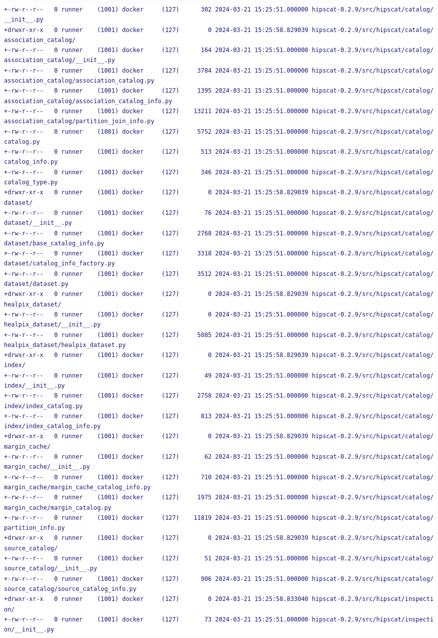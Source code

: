 ```diff
+-rw-r--r--   0 runner    (1001) docker     (127)      302 2024-03-21 15:25:51.000000 hipscat-0.2.9/src/hipscat/catalog/__init__.py
+drwxr-xr-x   0 runner    (1001) docker     (127)        0 2024-03-21 15:25:58.829039 hipscat-0.2.9/src/hipscat/catalog/association_catalog/
+-rw-r--r--   0 runner    (1001) docker     (127)      164 2024-03-21 15:25:51.000000 hipscat-0.2.9/src/hipscat/catalog/association_catalog/__init__.py
+-rw-r--r--   0 runner    (1001) docker     (127)     3784 2024-03-21 15:25:51.000000 hipscat-0.2.9/src/hipscat/catalog/association_catalog/association_catalog.py
+-rw-r--r--   0 runner    (1001) docker     (127)     1395 2024-03-21 15:25:51.000000 hipscat-0.2.9/src/hipscat/catalog/association_catalog/association_catalog_info.py
+-rw-r--r--   0 runner    (1001) docker     (127)    13211 2024-03-21 15:25:51.000000 hipscat-0.2.9/src/hipscat/catalog/association_catalog/partition_join_info.py
+-rw-r--r--   0 runner    (1001) docker     (127)     5752 2024-03-21 15:25:51.000000 hipscat-0.2.9/src/hipscat/catalog/catalog.py
+-rw-r--r--   0 runner    (1001) docker     (127)      513 2024-03-21 15:25:51.000000 hipscat-0.2.9/src/hipscat/catalog/catalog_info.py
+-rw-r--r--   0 runner    (1001) docker     (127)      346 2024-03-21 15:25:51.000000 hipscat-0.2.9/src/hipscat/catalog/catalog_type.py
+drwxr-xr-x   0 runner    (1001) docker     (127)        0 2024-03-21 15:25:58.829039 hipscat-0.2.9/src/hipscat/catalog/dataset/
+-rw-r--r--   0 runner    (1001) docker     (127)       76 2024-03-21 15:25:51.000000 hipscat-0.2.9/src/hipscat/catalog/dataset/__init__.py
+-rw-r--r--   0 runner    (1001) docker     (127)     2768 2024-03-21 15:25:51.000000 hipscat-0.2.9/src/hipscat/catalog/dataset/base_catalog_info.py
+-rw-r--r--   0 runner    (1001) docker     (127)     3318 2024-03-21 15:25:51.000000 hipscat-0.2.9/src/hipscat/catalog/dataset/catalog_info_factory.py
+-rw-r--r--   0 runner    (1001) docker     (127)     3512 2024-03-21 15:25:51.000000 hipscat-0.2.9/src/hipscat/catalog/dataset/dataset.py
+drwxr-xr-x   0 runner    (1001) docker     (127)        0 2024-03-21 15:25:58.829039 hipscat-0.2.9/src/hipscat/catalog/healpix_dataset/
+-rw-r--r--   0 runner    (1001) docker     (127)        0 2024-03-21 15:25:51.000000 hipscat-0.2.9/src/hipscat/catalog/healpix_dataset/__init__.py
+-rw-r--r--   0 runner    (1001) docker     (127)     5085 2024-03-21 15:25:51.000000 hipscat-0.2.9/src/hipscat/catalog/healpix_dataset/healpix_dataset.py
+drwxr-xr-x   0 runner    (1001) docker     (127)        0 2024-03-21 15:25:58.829039 hipscat-0.2.9/src/hipscat/catalog/index/
+-rw-r--r--   0 runner    (1001) docker     (127)       49 2024-03-21 15:25:51.000000 hipscat-0.2.9/src/hipscat/catalog/index/__init__.py
+-rw-r--r--   0 runner    (1001) docker     (127)     2758 2024-03-21 15:25:51.000000 hipscat-0.2.9/src/hipscat/catalog/index/index_catalog.py
+-rw-r--r--   0 runner    (1001) docker     (127)      813 2024-03-21 15:25:51.000000 hipscat-0.2.9/src/hipscat/catalog/index/index_catalog_info.py
+drwxr-xr-x   0 runner    (1001) docker     (127)        0 2024-03-21 15:25:58.829039 hipscat-0.2.9/src/hipscat/catalog/margin_cache/
+-rw-r--r--   0 runner    (1001) docker     (127)       62 2024-03-21 15:25:51.000000 hipscat-0.2.9/src/hipscat/catalog/margin_cache/__init__.py
+-rw-r--r--   0 runner    (1001) docker     (127)      710 2024-03-21 15:25:51.000000 hipscat-0.2.9/src/hipscat/catalog/margin_cache/margin_cache_catalog_info.py
+-rw-r--r--   0 runner    (1001) docker     (127)     1975 2024-03-21 15:25:51.000000 hipscat-0.2.9/src/hipscat/catalog/margin_cache/margin_catalog.py
+-rw-r--r--   0 runner    (1001) docker     (127)    11819 2024-03-21 15:25:51.000000 hipscat-0.2.9/src/hipscat/catalog/partition_info.py
+drwxr-xr-x   0 runner    (1001) docker     (127)        0 2024-03-21 15:25:58.829039 hipscat-0.2.9/src/hipscat/catalog/source_catalog/
+-rw-r--r--   0 runner    (1001) docker     (127)       51 2024-03-21 15:25:51.000000 hipscat-0.2.9/src/hipscat/catalog/source_catalog/__init__.py
+-rw-r--r--   0 runner    (1001) docker     (127)      906 2024-03-21 15:25:51.000000 hipscat-0.2.9/src/hipscat/catalog/source_catalog/source_catalog_info.py
+drwxr-xr-x   0 runner    (1001) docker     (127)        0 2024-03-21 15:25:58.833040 hipscat-0.2.9/src/hipscat/inspection/
+-rw-r--r--   0 runner    (1001) docker     (127)       73 2024-03-21 15:25:51.000000 hipscat-0.2.9/src/hipscat/inspection/__init__.py
```